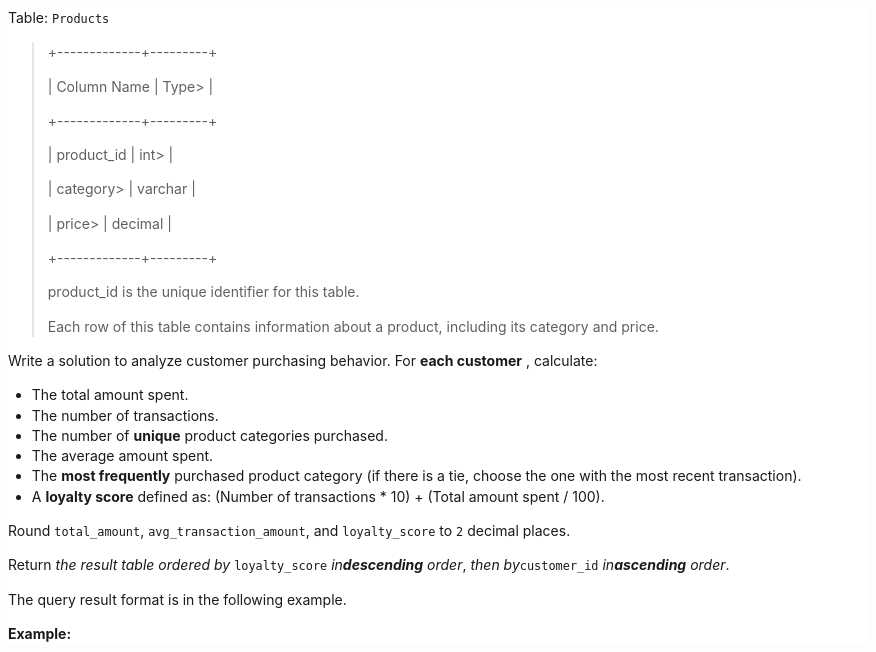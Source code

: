 > 

Table: `Products`

> 
> 
> 
> 
> 
> +-------------+---------+
> 
> | Column Name | Type> 
> |
> 
> +-------------+---------+
> 
> | product_id  | int> 
>  |
> 
> | category> 
> | varchar |
> 
> | price> 
>    | decimal |
> 
> +-------------+---------+
> 
> product_id is the unique identifier for this table.
> 
> Each row of this table contains information about a product, including its category and price.
> 
> 

Write a solution to analyze customer purchasing behavior. For **each
customer** , calculate:

  * The total amount spent.
  * The number of transactions.
  * The number of **unique** product categories purchased.
  * The average amount spent. 
  * The **most frequently** purchased product category (if there is a tie, choose the one with the most recent transaction).
  * A **loyalty score**  defined as: (Number of transactions * 10) + (Total amount spent / 100).

Round `total_amount`, `avg_transaction_amount`, and `loyalty_score` to `2`
decimal places.

Return _the result table ordered by_ `loyalty_score` _in**descending** order_,
_then by_`customer_id` _in**ascending** order_.

The query result format is in the following example.



**Example:**
